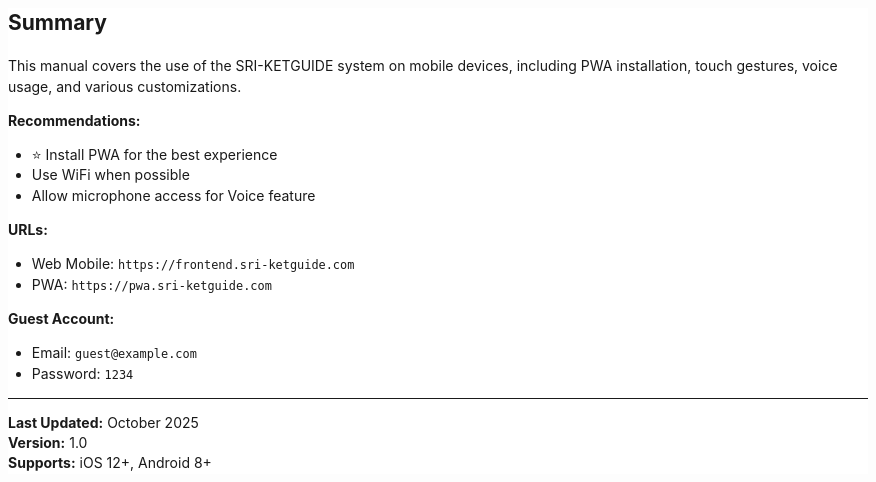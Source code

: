 
## Summary

This manual covers the use of the SRI-KETGUIDE system on mobile devices, including PWA installation, touch gestures, voice usage, and various customizations.

**Recommendations:**
- ⭐ Install PWA for the best experience
- Use WiFi when possible
- Allow microphone access for Voice feature

**URLs:**
- Web Mobile: `https://frontend.sri-ketguide.com`
- PWA: `https://pwa.sri-ketguide.com`

**Guest Account:**
- Email: `guest@example.com`
- Password: `1234`

---

**Last Updated:** October 2025  
**Version:** 1.0  
**Supports:** iOS 12+, Android 8+

